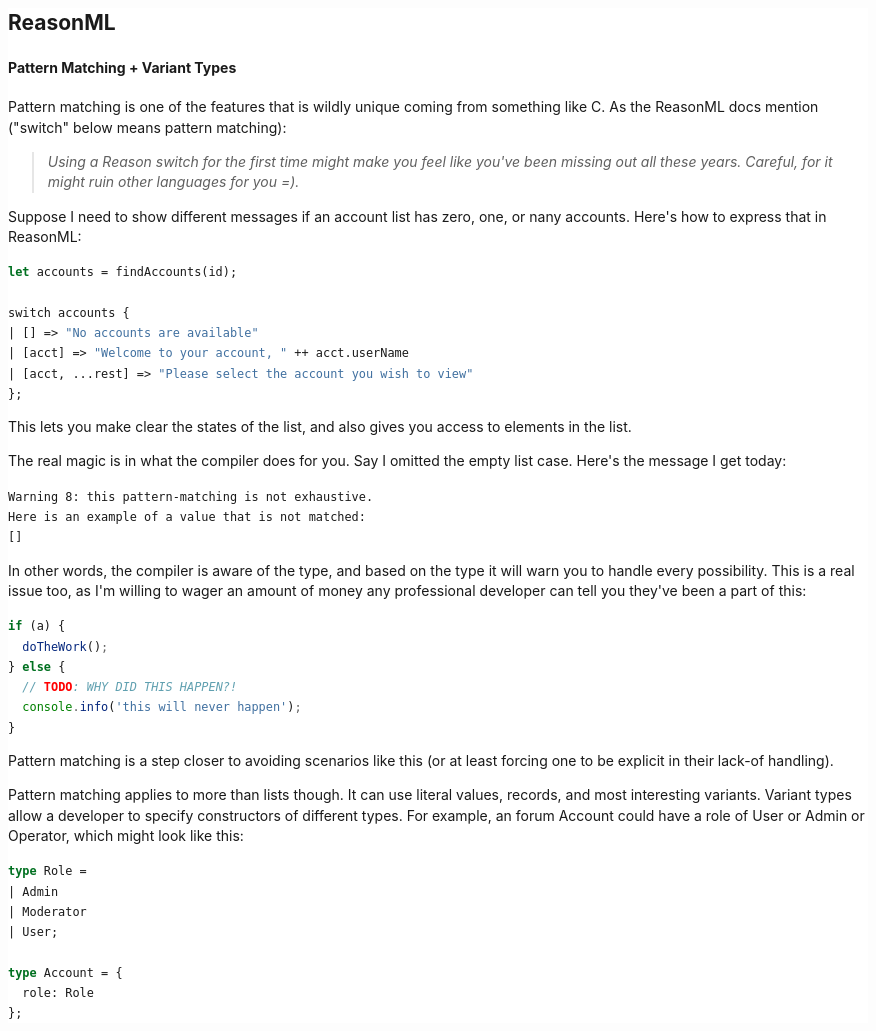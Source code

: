 ## ReasonML

#### Pattern Matching + Variant Types

Pattern matching is one of the features that is wildly unique coming from something like C. As the ReasonML docs mention ("switch" below means pattern matching):

> *Using a Reason switch for the first time might make you feel like you've been missing out all these years. Careful, for it might ruin other languages for you =).*

Suppose I need to show different messages if an account list has zero, one, or nany accounts. Here's how to express that in ReasonML:

```ocaml
let accounts = findAccounts(id);

switch accounts {
| [] => "No accounts are available"
| [acct] => "Welcome to your account, " ++ acct.userName
| [acct, ...rest] => "Please select the account you wish to view"
};
```

This lets you make clear the states of the list, and also gives you access to elements in the list.

The real magic is in what the compiler does for you. Say I omitted the empty list case. Here's the message I get today:

```
Warning 8: this pattern-matching is not exhaustive.
Here is an example of a value that is not matched:
[]
```

In other words, the compiler is aware of the type, and based on the type it will warn you to handle every possibility. This is a real issue too, as I'm willing to wager an amount of money any professional developer can tell you they've been a part of this:

```javascript
if (a) {
  doTheWork();
} else {
  // TODO: WHY DID THIS HAPPEN?!
  console.info('this will never happen');
}
```

Pattern matching is a step closer to avoiding scenarios like this (or at least forcing one to be explicit in their lack-of handling).

Pattern matching applies to more than lists though. It can use literal values, records, and most interesting variants. Variant types allow a developer to specify constructors of different types. For example, an forum Account could have a role of User or Admin or Operator, which might look like this:

```ocaml
type Role = 
| Admin
| Moderator
| User;

type Account = {
  role: Role
};
```
